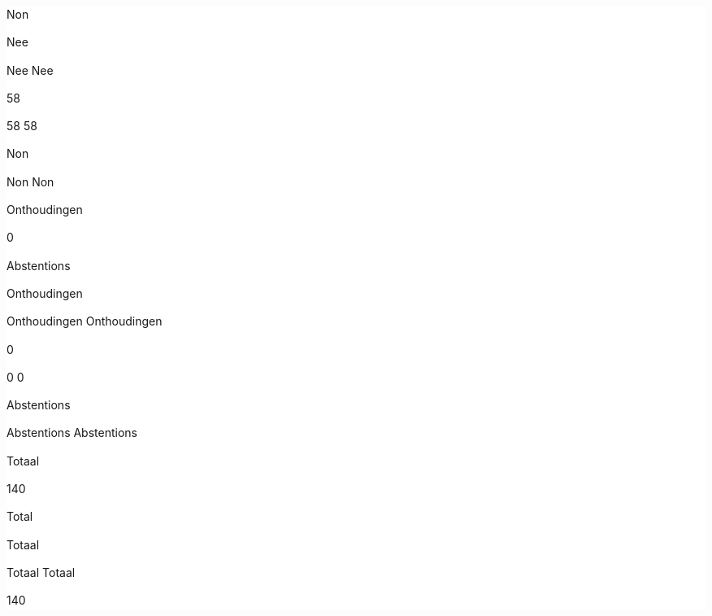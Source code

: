 
Non



Nee

Nee
Nee


58

58
58


Non

Non
Non



Onthoudingen


0


Abstentions



Onthoudingen

Onthoudingen
Onthoudingen


0

0
0


Abstentions

Abstentions
Abstentions



Totaal


140


Total



Totaal

Totaal
Totaal


140
